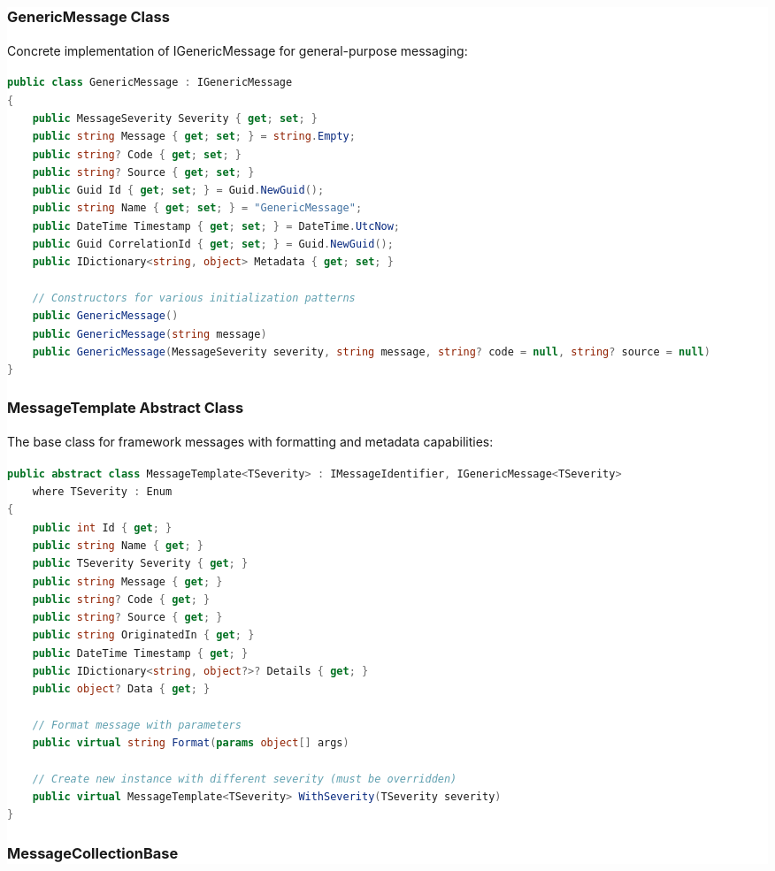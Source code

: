### GenericMessage Class

Concrete implementation of IGenericMessage for general-purpose messaging:

```csharp
public class GenericMessage : IGenericMessage
{
    public MessageSeverity Severity { get; set; }
    public string Message { get; set; } = string.Empty;
    public string? Code { get; set; }
    public string? Source { get; set; }
    public Guid Id { get; set; } = Guid.NewGuid();
    public string Name { get; set; } = "GenericMessage";
    public DateTime Timestamp { get; set; } = DateTime.UtcNow;
    public Guid CorrelationId { get; set; } = Guid.NewGuid();
    public IDictionary<string, object> Metadata { get; set; }

    // Constructors for various initialization patterns
    public GenericMessage()
    public GenericMessage(string message)
    public GenericMessage(MessageSeverity severity, string message, string? code = null, string? source = null)
}
```

### MessageTemplate<TSeverity> Abstract Class

The base class for framework messages with formatting and metadata capabilities:

```csharp
public abstract class MessageTemplate<TSeverity> : IMessageIdentifier, IGenericMessage<TSeverity>
    where TSeverity : Enum
{
    public int Id { get; }
    public string Name { get; }
    public TSeverity Severity { get; }
    public string Message { get; }
    public string? Code { get; }
    public string? Source { get; }
    public string OriginatedIn { get; }
    public DateTime Timestamp { get; }
    public IDictionary<string, object?>? Details { get; }
    public object? Data { get; }

    // Format message with parameters
    public virtual string Format(params object[] args)
    
    // Create new instance with different severity (must be overridden)
    public virtual MessageTemplate<TSeverity> WithSeverity(TSeverity severity)
}
```

### MessageCollectionBase<T>
